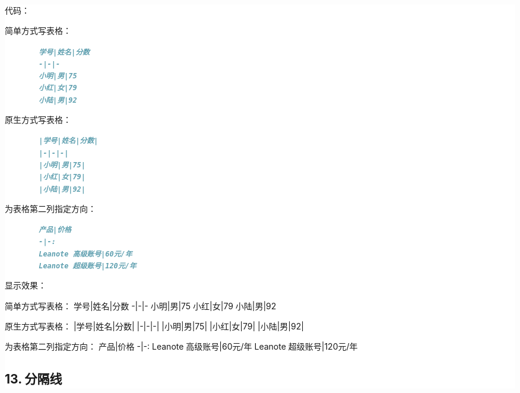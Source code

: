 代码：

简单方式写表格：

```md
        学号|姓名|分数
        -|-|-
        小明|男|75
        小红|女|79
        小陆|男|92
```

原生方式写表格：

```md
        |学号|姓名|分数|
        |-|-|-|
        |小明|男|75|
        |小红|女|79|
        |小陆|男|92|
```

为表格第二列指定方向：

```md
        产品|价格
        -|-:
        Leanote 高级账号|60元/年
        Leanote 超级账号|120元/年
```

显示效果：

简单方式写表格：
学号|姓名|分数
-|-|-
小明|男|75
小红|女|79
小陆|男|92

原生方式写表格：
|学号|姓名|分数|
|-|-|-|
|小明|男|75|
|小红|女|79|
|小陆|男|92|

为表格第二列指定方向：
产品|价格
-|-:
Leanote 高级账号|60元/年
Leanote 超级账号|120元/年

## 13. 分隔线
